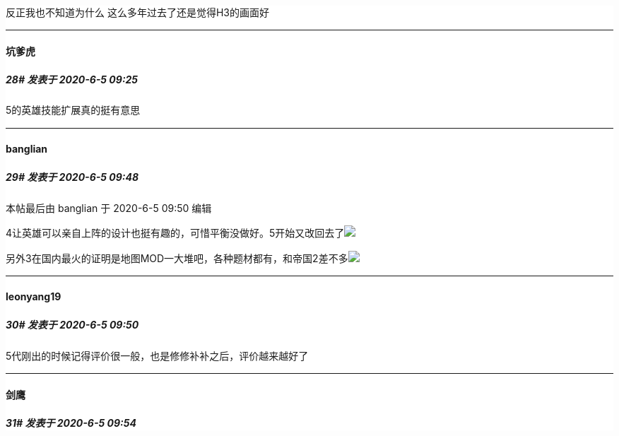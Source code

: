 


反正我也不知道为什么 这么多年过去了还是觉得H3的画面好 







*****

####  坑爹虎  
##### 28#       发表于 2020-6-5 09:25




5的英雄技能扩展真的挺有意思







*****

####  banglian  
##### 29#       发表于 2020-6-5 09:48



 本帖最后由 banglian 于 2020-6-5 09:50 编辑 

4让英雄可以亲自上阵的设计也挺有趣的，可惜平衡没做好。5开始又改回去了<img src="https://static.saraba1st.com/image/smiley/face2017/002.png" referrerpolicy="no-referrer">

另外3在国内最火的证明是地图MOD一大堆吧，各种题材都有，和帝国2差不多<img src="https://static.saraba1st.com/image/smiley/face2017/018.png" referrerpolicy="no-referrer">








*****

####  leonyang19  
##### 30#       发表于 2020-6-5 09:50




5代刚出的时候记得评价很一般，也是修修补补之后，评价越来越好了







*****

####  剑鹰  
##### 31#       发表于 2020-6-5 09:54

